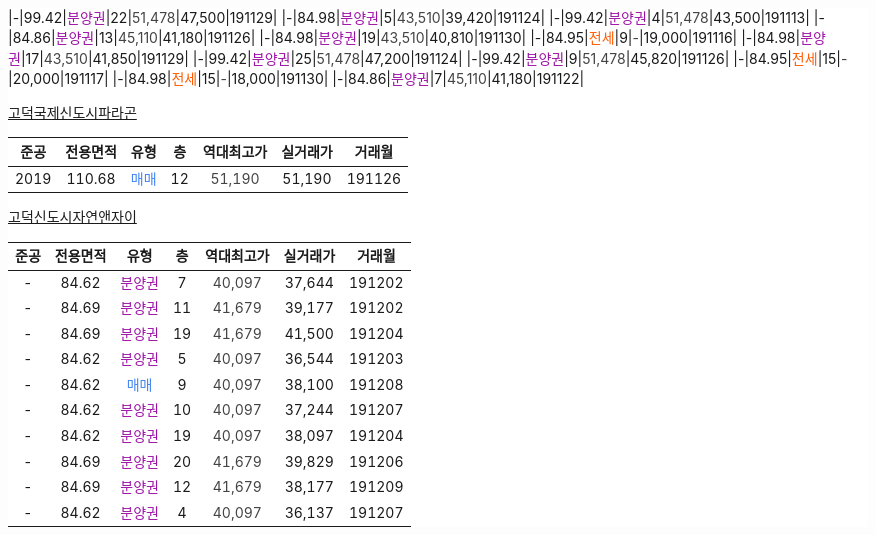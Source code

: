 |-|99.42|<span style="color:#9C11A5">분양권</span>|22|<span style="color:#444444">51,478</span>|47,500|191129|
|-|84.98|<span style="color:#9C11A5">분양권</span>|5|<span style="color:#444444">43,510</span>|39,420|191124|
|-|99.42|<span style="color:#9C11A5">분양권</span>|4|<span style="color:#444444">51,478</span>|43,500|191113|
|-|84.86|<span style="color:#9C11A5">분양권</span>|13|<span style="color:#444444">45,110</span>|41,180|191126|
|-|84.98|<span style="color:#9C11A5">분양권</span>|19|<span style="color:#444444">43,510</span>|40,810|191130|
|-|84.95|<span style="color:#ff5a00">전세</span>|9|<span style="color:#444444">-</span>|19,000|191116|
|-|84.98|<span style="color:#9C11A5">분양권</span>|17|<span style="color:#444444">43,510</span>|41,850|191129|
|-|99.42|<span style="color:#9C11A5">분양권</span>|25|<span style="color:#444444">51,478</span>|47,200|191124|
|-|99.42|<span style="color:#9C11A5">분양권</span>|9|<span style="color:#444444">51,478</span>|45,820|191126|
|-|84.95|<span style="color:#ff5a00">전세</span>|15|<span style="color:#444444">-</span>|20,000|191117|
|-|84.98|<span style="color:#ff5a00">전세</span>|15|<span style="color:#444444">-</span>|18,000|191130|
|-|84.86|<span style="color:#9C11A5">분양권</span>|7|<span style="color:#444444">45,110</span>|41,180|191122|


<script async src="//pagead2.googlesyndication.com/pagead/js/adsbygoogle.js"></script>

<ins class="adsbygoogle"
     style="display:block"
     data-ad-client="ca-pub-2446590836940007"
     data-ad-slot="1659523306"
     data-ad-format="auto"
     data-full-width-responsive="true"></ins>
<script>
(adsbygoogle = window.adsbygoogle || []).push({});
</script>


[고덕국제신도시파라곤](https://search.naver.com/search.naver?query=%EA%B2%BD%EA%B8%B0%EB%8F%84+%ED%8F%89%ED%83%9D%EC%8B%9C+%EA%B3%A0%EB%8D%95%EB%A9%B4+%EC%97%AC%EC%97%BC%EB%A6%AC+%EA%B3%A0%EB%8D%95%EA%B5%AD%EC%A0%9C%EC%8B%A0%EB%8F%84%EC%8B%9C%ED%8C%8C%EB%9D%BC%EA%B3%A4)

|준공|전용면적|유형|층|역대최고가|실거래가|거래월|
|:---:|:---:|:---:|:---:|:---:|:---:|:---:|
|2019|110.68|<span style="color:#4285f3">매매</span>|12|<span style="color:#444444">51,190</span>|51,190|191126|

[고덕신도시자연앤자이](https://search.naver.com/search.naver?query=%EA%B2%BD%EA%B8%B0%EB%8F%84+%ED%8F%89%ED%83%9D%EC%8B%9C+%EA%B3%A0%EB%8D%95%EB%A9%B4+%EC%97%AC%EC%97%BC%EB%A6%AC+%EA%B3%A0%EB%8D%95%EC%8B%A0%EB%8F%84%EC%8B%9C%EC%9E%90%EC%97%B0%EC%95%A4%EC%9E%90%EC%9D%B4)

|준공|전용면적|유형|층|역대최고가|실거래가|거래월|
|:---:|:---:|:---:|:---:|:---:|:---:|:---:|
|-|84.62|<span style="color:#9C11A5">분양권</span>|7|<span style="color:#444444">40,097</span>|37,644|191202|
|-|84.69|<span style="color:#9C11A5">분양권</span>|11|<span style="color:#444444">41,679</span>|39,177|191202|
|-|84.69|<span style="color:#9C11A5">분양권</span>|19|<span style="color:#444444">41,679</span>|41,500|191204|
|-|84.62|<span style="color:#9C11A5">분양권</span>|5|<span style="color:#444444">40,097</span>|36,544|191203|
|-|84.62|<span style="color:#4285f3">매매</span>|9|<span style="color:#444444">40,097</span>|38,100|191208|
|-|84.62|<span style="color:#9C11A5">분양권</span>|10|<span style="color:#444444">40,097</span>|37,244|191207|
|-|84.62|<span style="color:#9C11A5">분양권</span>|19|<span style="color:#444444">40,097</span>|38,097|191204|
|-|84.69|<span style="color:#9C11A5">분양권</span>|20|<span style="color:#444444">41,679</span>|39,829|191206|
|-|84.69|<span style="color:#9C11A5">분양권</span>|12|<span style="color:#444444">41,679</span>|38,177|191209|
|-|84.62|<span style="color:#9C11A5">분양권</span>|4|<span style="color:#444444">40,097</span>|36,137|191207|